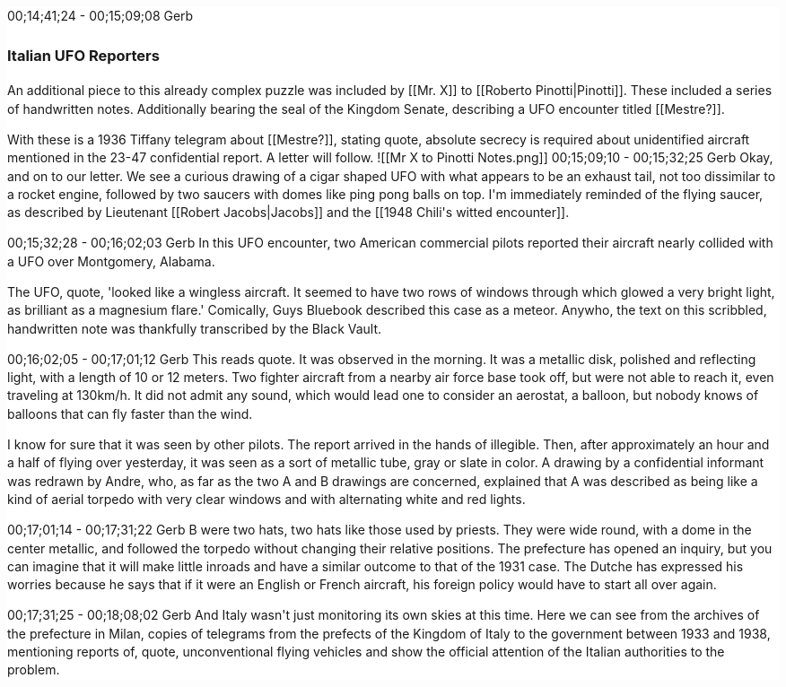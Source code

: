 00;14;41;24 - 00;15;09;08
Gerb
### Italian UFO Reporters
An additional piece to this already complex puzzle was included by [[Mr. X]] to [[Roberto Pinotti|Pinotti]]. These included a series of handwritten notes. Additionally bearing the seal of the Kingdom Senate, describing a UFO encounter titled [[Mestre?]]. 

With these is a 1936 Tiffany telegram about [[Mestre?]], stating quote, absolute secrecy is required about unidentified aircraft mentioned in the 23-47 confidential report. A letter will follow.
![[Mr X to Pinotti Notes.png]]
00;15;09;10 - 00;15;32;25
Gerb
Okay, and on to our letter. We see a curious drawing of a cigar shaped UFO with what appears to be an exhaust tail, not too dissimilar to a rocket engine, followed by two saucers with domes like ping pong balls on top. I'm immediately reminded of the flying saucer, as described by Lieutenant [[Robert Jacobs|Jacobs]] and the [[1948 Chili's witted encounter]].

00;15;32;28 - 00;16;02;03
Gerb
In this UFO encounter, two American commercial pilots reported their aircraft nearly collided with a UFO over Montgomery, Alabama. 

The UFO, quote, 'looked like a wingless aircraft. It seemed to have two rows of windows through which glowed a very bright light, as brilliant as a magnesium flare.' Comically, Guys Bluebook described this case as a meteor. Anywho, the text on this scribbled, handwritten note was thankfully transcribed by the Black Vault.

00;16;02;05 - 00;17;01;12
Gerb
This reads quote. 
It was observed in the morning. It was a metallic disk, polished and reflecting light, with a length of 10 or 12 meters. Two fighter aircraft from a nearby air force base took off, but were not able to reach it, even traveling at 130km/h. It did not admit any sound, which would lead one to consider an aerostat, a balloon, but nobody knows of balloons that can fly faster than the wind.

I know for sure that it was seen by other pilots. The report arrived in the hands of illegible. Then, after approximately an hour and a half of flying over yesterday, it was seen as a sort of metallic tube, gray or slate in color. A drawing by a confidential informant was redrawn by Andre, who, as far as the two A and B drawings are concerned, explained that A was described as being like a kind of aerial torpedo with very clear windows and with alternating white and red lights.

00;17;01;14 - 00;17;31;22
Gerb
B were two hats, two hats like those used by priests. They were wide round, with a dome in the center metallic, and followed the torpedo without changing their relative positions. The prefecture has opened an inquiry, but you can imagine that it will make little inroads and have a similar outcome to that of the 1931 case. The Dutche has expressed his worries because he says that if it were an English or French aircraft, his foreign policy would have to start all over again.

00;17;31;25 - 00;18;08;02
Gerb
And Italy wasn't just monitoring its own skies at this time. Here we can see from the archives of the prefecture in Milan, copies of telegrams from the prefects of the Kingdom of Italy to the government between 1933 and 1938, mentioning reports of, quote, unconventional flying vehicles and show the official attention of the Italian authorities to the problem. 
